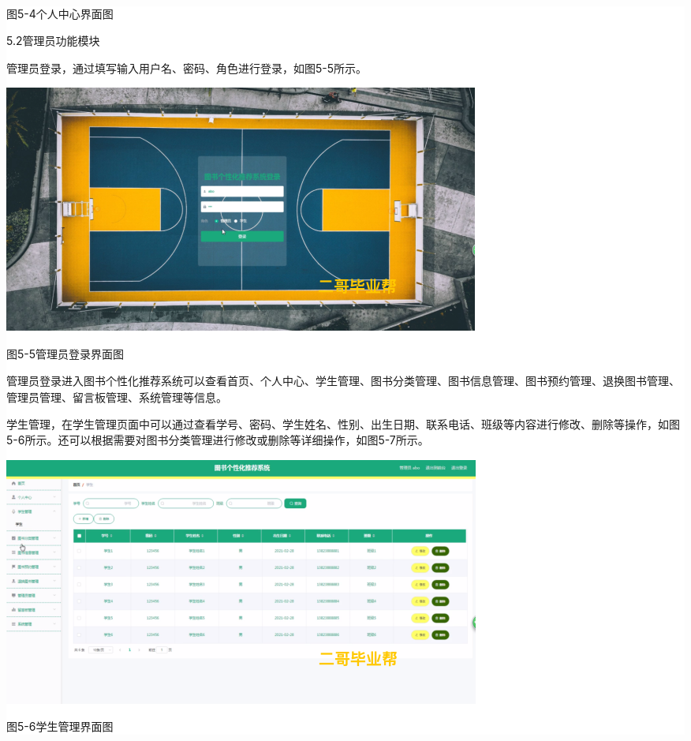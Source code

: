 图5-4个人中心界面图

5.2管理员功能模块

管理员登录，通过填写输入用户名、密码、角色进行登录，如图5-5所示。

![](/md/blog.020.png)

图5-5管理员登录界面图

管理员登录进入图书个性化推荐系统可以查看首页、个人中心、学生管理、图书分类管理、图书信息管理、图书预约管理、退换图书管理、管理员管理、留言板管理、系统管理等信息。

学生管理，在学生管理页面中可以通过查看学号、密码、学生姓名、性别、出生日期、联系电话、班级等内容进行修改、删除等操作，如图5-6所示。还可以根据需要对图书分类管理进行修改或删除等详细操作，如图5-7所示。

![](/md/blog.021.png)

图5-6学生管理界面图
